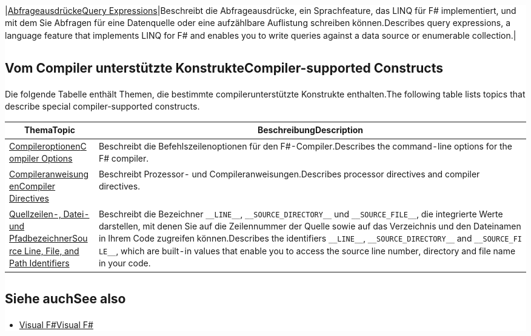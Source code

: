 |[<span data-ttu-id="94c8b-271">Abfrageausdrücke</span><span class="sxs-lookup"><span data-stu-id="94c8b-271">Query Expressions</span></span>](query-expressions.md)|<span data-ttu-id="94c8b-272">Beschreibt die Abfrageausdrücke, ein Sprachfeature, das LINQ für F# implementiert, und mit dem Sie Abfragen für eine Datenquelle oder eine aufzählbare Auflistung schreiben können.</span><span class="sxs-lookup"><span data-stu-id="94c8b-272">Describes query expressions, a language feature that implements LINQ for F# and enables you to write queries against a data source or enumerable collection.</span></span>|

## <a name="compiler-supported-constructs"></a><span data-ttu-id="94c8b-273">Vom Compiler unterstützte Konstrukte</span><span class="sxs-lookup"><span data-stu-id="94c8b-273">Compiler-supported Constructs</span></span>

<span data-ttu-id="94c8b-274">Die folgende Tabelle enthält Themen, die bestimmte compilerunterstützte Konstrukte enthalten.</span><span class="sxs-lookup"><span data-stu-id="94c8b-274">The following table lists topics that describe special compiler-supported constructs.</span></span>

|<span data-ttu-id="94c8b-275">Thema</span><span class="sxs-lookup"><span data-stu-id="94c8b-275">Topic</span></span>|<span data-ttu-id="94c8b-276">Beschreibung</span><span class="sxs-lookup"><span data-stu-id="94c8b-276">Description</span></span>|
|-----|-----------|
|[<span data-ttu-id="94c8b-277">Compileroptionen</span><span class="sxs-lookup"><span data-stu-id="94c8b-277">Compiler Options</span></span>](compiler-options.md)|<span data-ttu-id="94c8b-278">Beschreibt die Befehlszeilenoptionen für den F#-Compiler.</span><span class="sxs-lookup"><span data-stu-id="94c8b-278">Describes the command-line options for the F# compiler.</span></span>|
|[<span data-ttu-id="94c8b-279">Compileranweisungen</span><span class="sxs-lookup"><span data-stu-id="94c8b-279">Compiler Directives</span></span>](compiler-directives.md)|<span data-ttu-id="94c8b-280">Beschreibt Prozessor- und Compileranweisungen.</span><span class="sxs-lookup"><span data-stu-id="94c8b-280">Describes processor directives and compiler directives.</span></span>|
|[<span data-ttu-id="94c8b-281">Quellzeilen-, Datei- und Pfadbezeichner</span><span class="sxs-lookup"><span data-stu-id="94c8b-281">Source Line, File, and Path Identifiers</span></span>](source-line-file-path-identifiers.md)|<span data-ttu-id="94c8b-282">Beschreibt die Bezeichner `__LINE__`, `__SOURCE_DIRECTORY__` und `__SOURCE_FILE__`, die integrierte Werte darstellen, mit denen Sie auf die Zeilennummer der Quelle sowie auf das Verzeichnis und den Dateinamen in Ihrem Code zugreifen können.</span><span class="sxs-lookup"><span data-stu-id="94c8b-282">Describes the identifiers `__LINE__`, `__SOURCE_DIRECTORY__` and `__SOURCE_FILE__`, which are built-in values that enable you to access the source line number, directory and file name in your code.</span></span>|

## <a name="see-also"></a><span data-ttu-id="94c8b-283">Siehe auch</span><span class="sxs-lookup"><span data-stu-id="94c8b-283">See also</span></span>

- [<span data-ttu-id="94c8b-284">Visual F#</span><span class="sxs-lookup"><span data-stu-id="94c8b-284">Visual F#</span></span>](../index.md)
